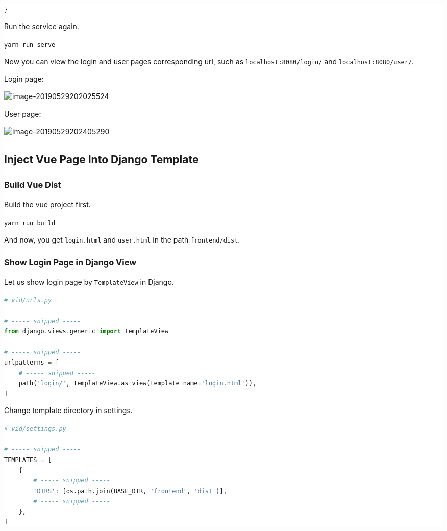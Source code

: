 ```js
}
```

Run the service again.

```shell
yarn run serve
```

Now you can view the login and user pages corresponding url, such as `localhost:8080/login/` and `localhost:8080/user/`.

Login page:

![image-20190529202025524](/images/intergrate-vue-in-django.assets/image-20190529202025524.png)

User page:

![image-20190529202405290](/images/intergrate-vue-in-django.assets/image-20190529202405290.png)

## Inject Vue Page Into Django Template

### Build Vue Dist

Build the vue project first.

```shell
yarn run build
```

And now, you get `login.html` and `user.html` in the path `frontend/dist`.

### Show Login Page in Django View

Let us show login page by `TemplateView` in Django.

```python
# vid/urls.py

# ----- snipped -----
from django.views.generic import TemplateView

# ----- snipped -----
urlpatterns = [
    # ----- snipped -----
    path('login/', TemplateView.as_view(template_name='login.html')),
]
```

Change template directory in settings.

```python
# vid/settings.py

# ----- snipped -----
TEMPLATES = [
    {
        # ----- snipped -----
        'DIRS': [os.path.join(BASE_DIR, 'frontend', 'dist')],
        # ----- snipped -----
    },
]
```
